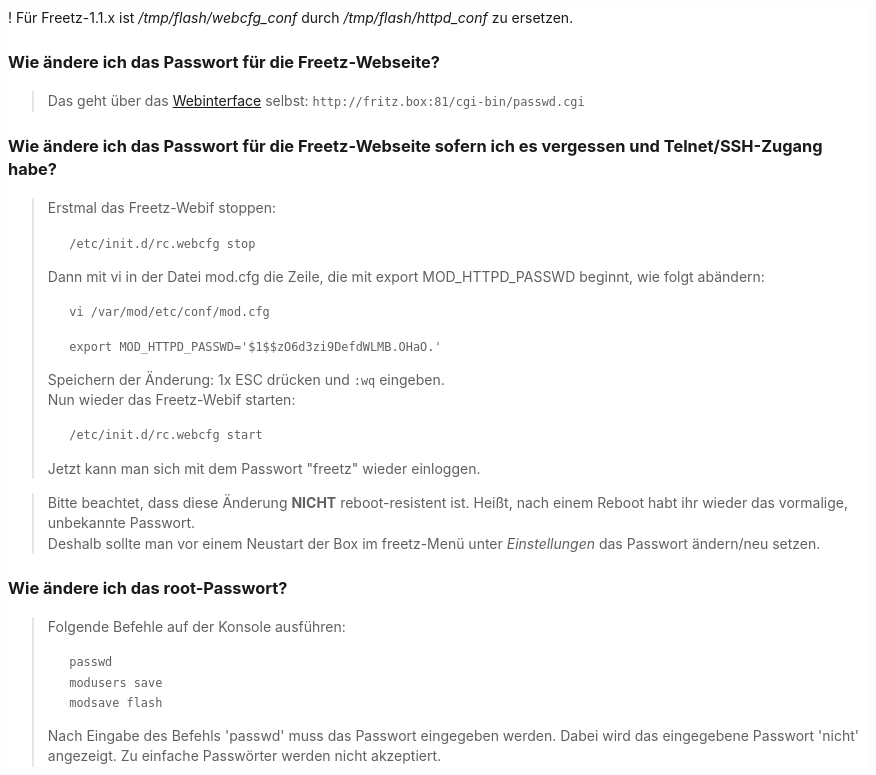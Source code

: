 ! Für Freetz-1.1.x
ist */tmp/flash/webcfg_conf* durch */tmp/flash/httpd_conf* zu
ersetzen.

### Wie ändere ich das Passwort für die Freetz-Webseite?

> Das geht über das
> [Webinterface](http://fritz.box:81/cgi-bin/passwd.cgi)
> selbst: `http://fritz.box:81/cgi-bin/passwd.cgi`

### Wie ändere ich das Passwort für die Freetz-Webseite sofern ich es vergessen und Telnet/SSH-Zugang habe?

> Erstmal das Freetz-Webif stoppen:
>
> ```
>	 /etc/init.d/rc.webcfg stop
> ```
>
> Dann mit vi in der Datei mod.cfg die Zeile, die mit export
> MOD_HTTPD_PASSWD beginnt, wie folgt abändern:
>
> ```
>	 vi /var/mod/etc/conf/mod.cfg
> ```
>
> ```
>	 export MOD_HTTPD_PASSWD='$1$$zO6d3zi9DefdWLMB.OHaO.'
> ```
>
> Speichern der Änderung: 1x ESC drücken und `:wq` eingeben.\
> Nun wieder das Freetz-Webif starten:
>
> ```
>	 /etc/init.d/rc.webcfg start
> ```
>
> Jetzt kann man sich mit dem Passwort "freetz" wieder einloggen.

> Bitte beachtet, dass diese Änderung **NICHT** reboot-resistent ist.
> Heißt, nach einem Reboot habt ihr wieder das vormalige, unbekannte
> Passwort.\
> Deshalb sollte man vor einem Neustart der Box im freetz-Menü unter
> *Einstellungen* das Passwort ändern/neu setzen.

### Wie ändere ich das root-Passwort?

> Folgende Befehle auf der Konsole ausführen:
>
> ```
>	 passwd
>	 modusers save
>	 modsave flash
> ```
>
> Nach Eingabe des Befehls 'passwd' muss das Passwort eingegeben
> werden. Dabei wird das eingegebene Passwort 'nicht' angezeigt. Zu
> einfache Passwörter werden nicht akzeptiert.
